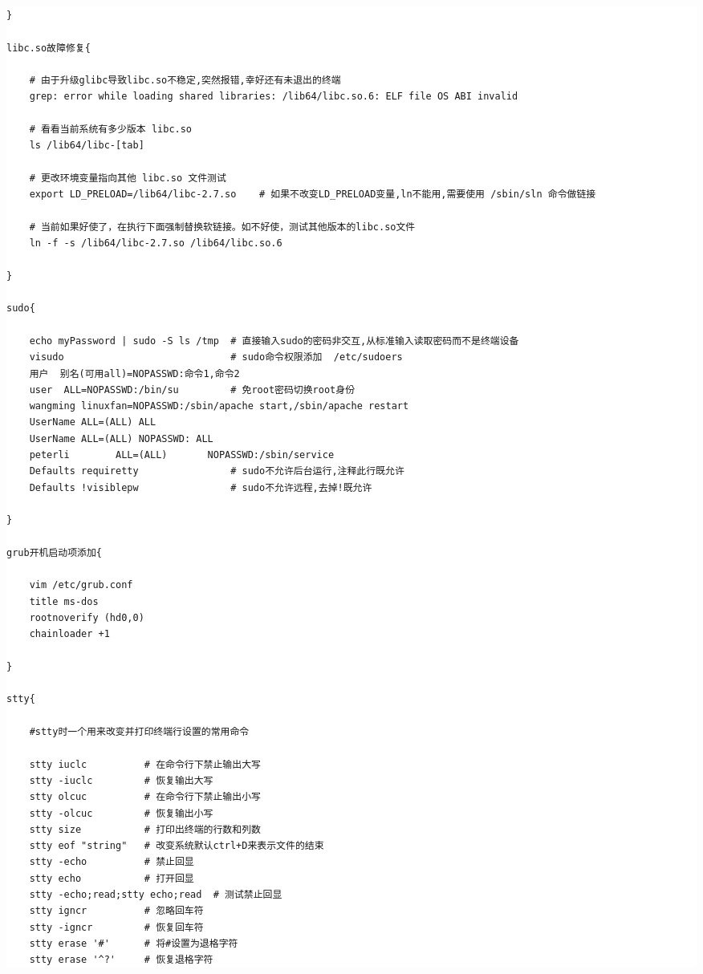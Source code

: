     }

    libc.so故障修复{

        # 由于升级glibc导致libc.so不稳定,突然报错,幸好还有未退出的终端
        grep: error while loading shared libraries: /lib64/libc.so.6: ELF file OS ABI invalid

        # 看看当前系统有多少版本 libc.so
        ls /lib64/libc-[tab]

        # 更改环境变量指向其他 libc.so 文件测试
        export LD_PRELOAD=/lib64/libc-2.7.so    # 如果不改变LD_PRELOAD变量,ln不能用,需要使用 /sbin/sln 命令做链接

        # 当前如果好使了，在执行下面强制替换软链接。如不好使，测试其他版本的libc.so文件
        ln -f -s /lib64/libc-2.7.so /lib64/libc.so.6

    }

    sudo{

        echo myPassword | sudo -S ls /tmp  # 直接输入sudo的密码非交互,从标准输入读取密码而不是终端设备
        visudo                             # sudo命令权限添加  /etc/sudoers
        用户  别名(可用all)=NOPASSWD:命令1,命令2
        user  ALL=NOPASSWD:/bin/su         # 免root密码切换root身份
        wangming linuxfan=NOPASSWD:/sbin/apache start,/sbin/apache restart
        UserName ALL=(ALL) ALL
        UserName ALL=(ALL) NOPASSWD: ALL
        peterli        ALL=(ALL)       NOPASSWD:/sbin/service
        Defaults requiretty                # sudo不允许后台运行,注释此行既允许
        Defaults !visiblepw                # sudo不允许远程,去掉!既允许

    }

    grub开机启动项添加{

        vim /etc/grub.conf
        title ms-dos
        rootnoverify (hd0,0)
        chainloader +1

    }

    stty{

        #stty时一个用来改变并打印终端行设置的常用命令

        stty iuclc          # 在命令行下禁止输出大写
        stty -iuclc         # 恢复输出大写
        stty olcuc          # 在命令行下禁止输出小写
        stty -olcuc         # 恢复输出小写
        stty size           # 打印出终端的行数和列数
        stty eof "string"   # 改变系统默认ctrl+D来表示文件的结束
        stty -echo          # 禁止回显
        stty echo           # 打开回显
        stty -echo;read;stty echo;read  # 测试禁止回显
        stty igncr          # 忽略回车符
        stty -igncr         # 恢复回车符
        stty erase '#'      # 将#设置为退格字符
        stty erase '^?'     # 恢复退格字符
